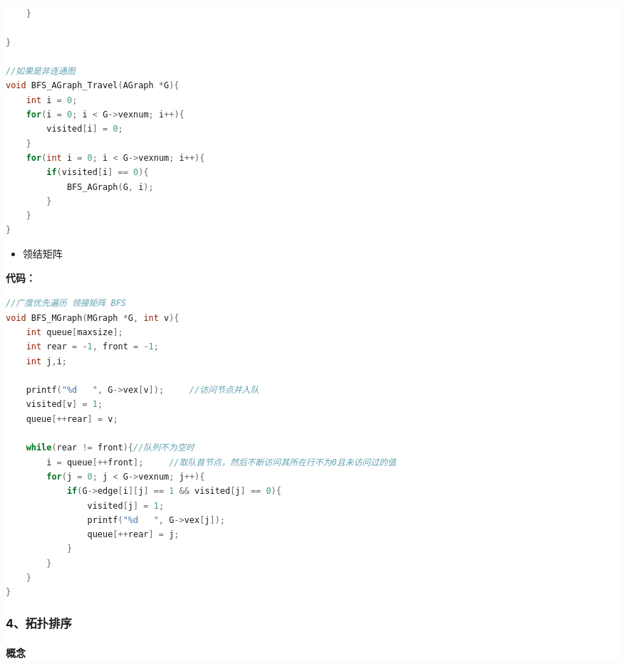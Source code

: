 ```c
	}
	
} 

//如果是非连通图
void BFS_AGraph_Travel(AGraph *G){
	int i = 0;
	for(i = 0; i < G->vexnum; i++){
		visited[i] = 0;
	}
	for(int i = 0; i < G->vexnum; i++){
		if(visited[i] == 0){
			BFS_AGraph(G, i);
		}
	}
} 
```



- 领结矩阵

**代码：**

```c
//广度优先遍历 领接矩阵 BFS
void BFS_MGraph(MGraph *G, int v){
	int queue[maxsize];
	int rear = -1, front = -1;
	int j,i;
	
	printf("%d   ", G->vex[v]);		//访问节点并入队
	visited[v] = 1;
	queue[++rear] = v;
    
	while(rear != front){//队列不为空时
		i = queue[++front];		//取队首节点，然后不断访问其所在行不为0且未访问过的值
		for(j = 0; j < G->vexnum; j++){
			if(G->edge[i][j] == 1 && visited[j] == 0){
				visited[j] = 1;
				printf("%d   ", G->vex[j]);
				queue[++rear] = j;
			}
		}
	}
}

```

### 4、拓扑排序

#### 概念
